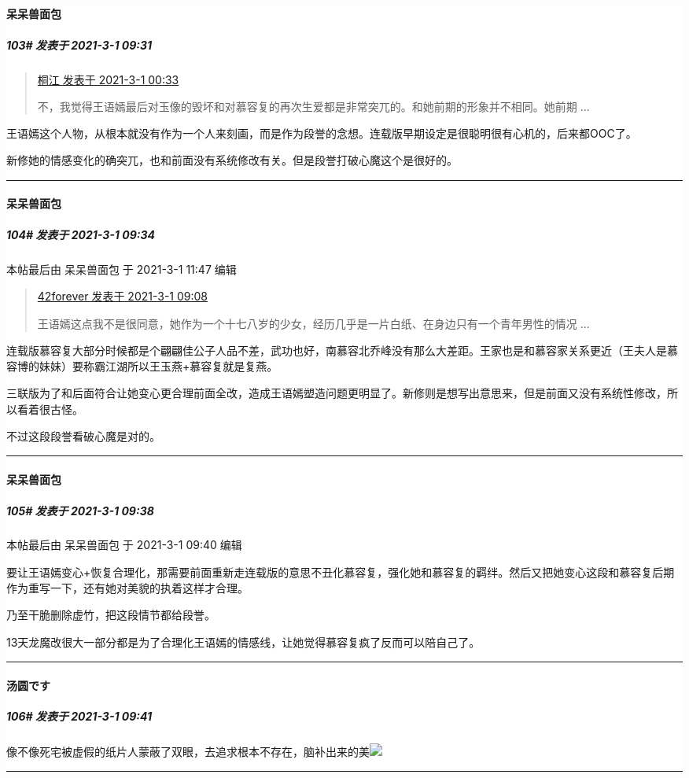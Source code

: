 ####  呆呆兽面包  
##### 103#       发表于 2021-3-1 09:31


<blockquote><a href="httphttps://bbs.saraba1st.com/2b/forum.php?mod=redirect&amp;goto=findpost&amp;pid=50471024&amp;ptid=1990129" target="_blank">桐江 发表于 2021-3-1 00:33</a>

不，我觉得王语嫣最后对玉像的毁坏和对慕容复的再次生爱都是非常突兀的。和她前期的形象并不相同。她前期 ...</blockquote>
王语嫣这个人物，从根本就没有作为一个人来刻画，而是作为段誉的念想。连载版早期设定是很聪明很有心机的，后来都OOC了。


新修她的情感变化的确突兀，也和前面没有系统修改有关。但是段誉打破心魔这个是很好的。


-----

####  呆呆兽面包  
##### 104#       发表于 2021-3-1 09:34


 本帖最后由 呆呆兽面包 于 2021-3-1 11:47 编辑 
<blockquote><a href="httphttps://bbs.saraba1st.com/2b/forum.php?mod=redirect&amp;goto=findpost&amp;pid=50472227&amp;ptid=1990129" target="_blank">42forever 发表于 2021-3-1 09:08</a>

王语嫣这点我不是很同意，她作为一个十七八岁的少女，经历几乎是一片白纸、在身边只有一个青年男性的情况 ...</blockquote>
连载版慕容复大部分时候都是个翩翩佳公子人品不差，武功也好，南慕容北乔峰没有那么大差距。王家也是和慕容家关系更近（王夫人是慕容博的妹妹）要称霸江湖所以王玉燕+慕容复就是复燕。


三联版为了和后面符合让她变心更合理前面全改，造成王语嫣塑造问题更明显了。新修则是想写出意思来，但是前面又没有系统性修改，所以看着很古怪。


不过这段段誉看破心魔是对的。


-----

####  呆呆兽面包  
##### 105#       发表于 2021-3-1 09:38


 本帖最后由 呆呆兽面包 于 2021-3-1 09:40 编辑 

要让王语嫣变心+恢复合理化，那需要前面重新走连载版的意思不丑化慕容复，强化她和慕容复的羁绊。然后又把她变心这段和慕容复后期作为重写一下，还有她对美貌的执着这样才合理。


乃至干脆删除虚竹，把这段情节都给段誉。


13天龙魔改很大一部分都是为了合理化王语嫣的情感线，让她觉得慕容复疯了反而可以陪自己了。


-----

####  汤圆です  
##### 106#       发表于 2021-3-1 09:41


像不像死宅被虚假的纸片人蒙蔽了双眼，去追求根本不存在，脑补出来的美<img src="https://static.saraba1st.com/image/smiley/face2017/037.png" referrerpolicy="no-referrer">


-----

